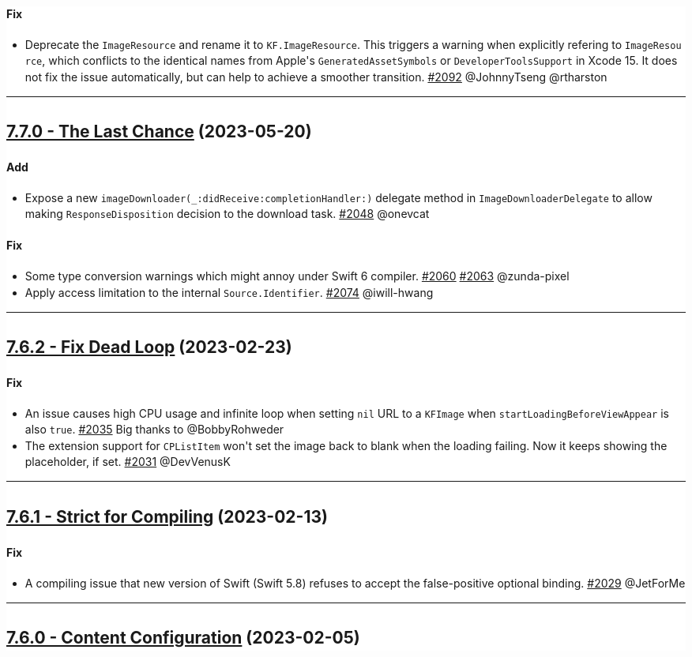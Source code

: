 #### Fix
* Deprecate the `ImageResource` and rename it to `KF.ImageResource`. This triggers a warning when explicitly refering to `ImageResource`, which conflicts to the identical names from Apple's `GeneratedAssetSymbols` or `DeveloperToolsSupport` in Xcode 15. It does not fix the issue automatically, but can help to achieve a smoother transition. [#2092](https://github.com/onevcat/Kingfisher/pull/2092) @JohnnyTseng @rtharston

---

## [7.7.0 - The Last Chance](https://github.com/onevcat/Kingfisher/releases/tag/7.7.0) (2023-05-20)

#### Add
* Expose a new `imageDownloader(_:didReceive:completionHandler:)` delegate method in `ImageDownloaderDelegate` to allow making `ResponseDisposition` decision to the download task. [#2048](https://github.com/onevcat/Kingfisher/pull/2048) @onevcat

#### Fix
* Some type conversion warnings which might annoy under Swift 6 compiler. [#2060](https://github.com/onevcat/Kingfisher/pull/2060) [#2063](https://github.com/onevcat/Kingfisher/pull/2063) @zunda-pixel
* Apply access limitation to the internal `Source.Identifier`. [#2074](https://github.com/onevcat/Kingfisher/pull/2074) @iwill-hwang

---

## [7.6.2 - Fix Dead Loop](https://github.com/onevcat/Kingfisher/releases/tag/7.6.2) (2023-02-23)

#### Fix
* An issue causes high CPU usage and infinite loop when setting `nil` URL to a `KFImage` when `startLoadingBeforeViewAppear` is also `true`. [#2035](https://github.com/onevcat/Kingfisher/issues/2035) Big thanks to @BobbyRohweder
* The extension support for `CPListItem` won't set the image back to blank when the loading failing. Now it keeps showing the placeholder, if set. [#2031](https://github.com/onevcat/Kingfisher/pull/2031) @DevVenusK

---

## [7.6.1 - Strict for Compiling](https://github.com/onevcat/Kingfisher/releases/tag/7.6.1) (2023-02-13)

#### Fix
* A compiling issue that new version of Swift (Swift 5.8) refuses to accept the false-positive optional binding. [#2029](https://github.com/onevcat/Kingfisher/pull/2029) @JetForMe

---

## [7.6.0 - Content Configuration](https://github.com/onevcat/Kingfisher/releases/tag/7.6.0) (2023-02-05)
